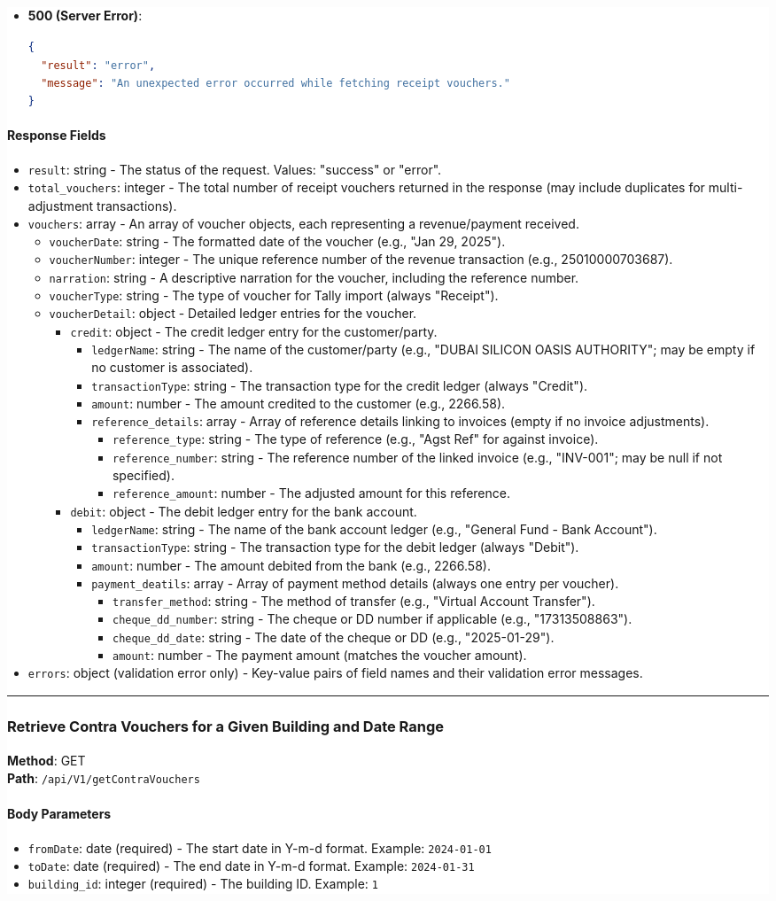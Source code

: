 - **500 (Server Error)**:
  ```json
  {
    "result": "error",
    "message": "An unexpected error occurred while fetching receipt vouchers."
  }
  ```

#### Response Fields
- `result`: string - The status of the request. Values: "success" or "error".  
- `total_vouchers`: integer - The total number of receipt vouchers returned in the response (may include duplicates for multi-adjustment transactions).  
- `vouchers`: array - An array of voucher objects, each representing a revenue/payment received.  
  - `voucherDate`: string - The formatted date of the voucher (e.g., "Jan 29, 2025").  
  - `voucherNumber`: integer - The unique reference number of the revenue transaction (e.g., 25010000703687).  
  - `narration`: string - A descriptive narration for the voucher, including the reference number.  
  - `voucherType`: string - The type of voucher for Tally import (always "Receipt").  
  - `voucherDetail`: object - Detailed ledger entries for the voucher.  
    - `credit`: object - The credit ledger entry for the customer/party.  
      - `ledgerName`: string - The name of the customer/party (e.g., "DUBAI SILICON OASIS AUTHORITY"; may be empty if no customer is associated).  
      - `transactionType`: string - The transaction type for the credit ledger (always "Credit").  
      - `amount`: number - The amount credited to the customer (e.g., 2266.58).  
      - `reference_details`: array - Array of reference details linking to invoices (empty if no invoice adjustments).  
        - `reference_type`: string - The type of reference (e.g., "Agst Ref" for against invoice).  
        - `reference_number`: string - The reference number of the linked invoice (e.g., "INV-001"; may be null if not specified).  
        - `reference_amount`: number - The adjusted amount for this reference.  
    - `debit`: object - The debit ledger entry for the bank account.  
      - `ledgerName`: string - The name of the bank account ledger (e.g., "General Fund - Bank Account").  
      - `transactionType`: string - The transaction type for the debit ledger (always "Debit").  
      - `amount`: number - The amount debited from the bank (e.g., 2266.58).  
      - `payment_deatils`: array - Array of payment method details (always one entry per voucher).  
        - `transfer_method`: string - The method of transfer (e.g., "Virtual Account Transfer").  
        - `cheque_dd_number`: string - The cheque or DD number if applicable (e.g., "17313508863").  
        - `cheque_dd_date`: string - The date of the cheque or DD (e.g., "2025-01-29").  
        - `amount`: number - The payment amount (matches the voucher amount).  
- `errors`: object (validation error only) - Key-value pairs of field names and their validation error messages.

---

### Retrieve Contra Vouchers for a Given Building and Date Range

**Method**: GET  
**Path**: `/api/V1/getContraVouchers`

#### Body Parameters
- `fromDate`: date (required) - The start date in Y-m-d format. Example: `2024-01-01`  
- `toDate`: date (required) - The end date in Y-m-d format. Example: `2024-01-31`  
- `building_id`: integer (required) - The building ID. Example: `1`
